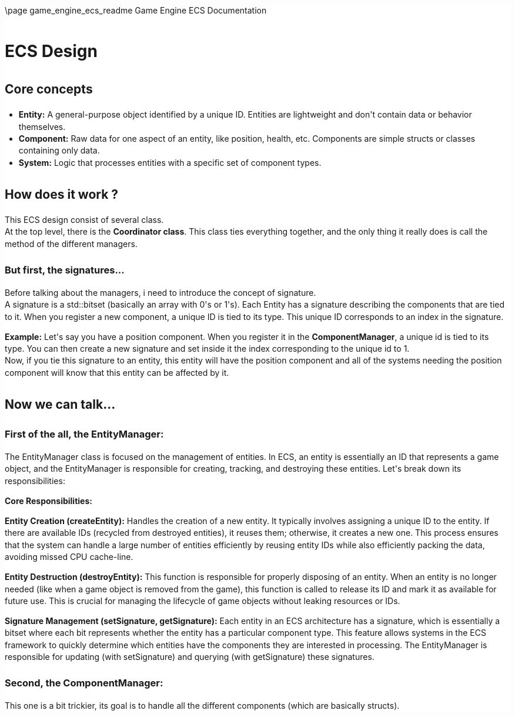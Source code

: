 \page game_engine_ecs_readme Game Engine ECS Documentation
# ECS Design

## Core concepts
- **Entity:** A general-purpose object identified by a unique ID. Entities are lightweight and don't contain data or behavior themselves.  
- **Component:** Raw data for one aspect of an entity, like position, health, etc. Components are simple structs or classes containing only data.  
- **System:** Logic that processes entities with a specific set of component types.

## How does it work ?
This ECS design consist of several class.  
At the top level, there is the **Coordinator class**. This class ties everything together, and the only thing it really does is call the method of the different managers.   

### But first, the signatures...
Before talking about the managers, i need to introduce the concept of signature.  
A signature is a std::bitset (basically an array with 0's or 1's). Each Entity has a signature describing the components that are tied to it. When you register a new component, a unique ID is tied to its type. This unique ID corresponds to an index in the signature.  

**Example:** Let's say you have a position component. When you register it in the **ComponentManager**, a unique id is tied to its type. You can then create a new signature and set inside it the index corresponding to the unique id to 1.  
Now, if you tie this signature to an entity, this entity will have the position component and all of the systems needing the position component will know that this entity can be affected by it.

## Now we can talk...
### First of the all, the **EntityManager**: 
The EntityManager class is focused on the management of entities. In ECS, an entity is essentially an ID that represents a game object, and the EntityManager is responsible for creating, tracking, and destroying these entities. Let's break down its responsibilities:

**Core Responsibilities:**  

**Entity Creation (createEntity):** Handles the creation of a new entity. It typically involves assigning a unique ID to the entity. If there are available IDs (recycled from destroyed entities), it reuses them; otherwise, it creates a new one. This process ensures that the system can handle a large number of entities efficiently by reusing entity IDs while also efficiently packing the data, avoiding missed CPU cache-line.

**Entity Destruction (destroyEntity):** This function is responsible for properly disposing of an entity. When an entity is no longer needed (like when a game object is removed from the game), this function is called to release its ID and mark it as available for future use. This is crucial for managing the lifecycle of game objects without leaking resources or IDs.

**Signature Management (setSignature, getSignature):** Each entity in an ECS architecture has a signature, which is essentially a bitset where each bit represents whether the entity has a particular component type. This feature allows systems in the ECS framework to quickly determine which entities have the components they are interested in processing. The EntityManager is responsible for updating (with setSignature) and querying (with getSignature) these signatures.
### Second, the **ComponentManager**: 
This one is a bit trickier, its goal is to handle all the different components (which are basically structs).  
